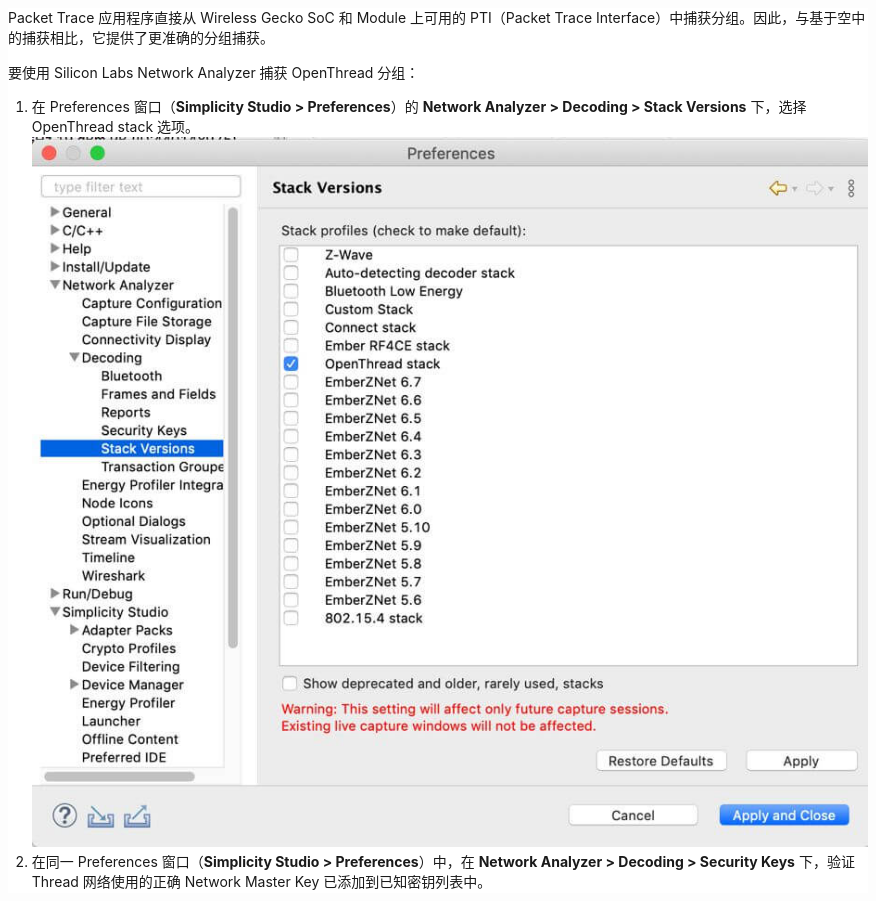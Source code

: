Packet Trace 应用程序直接从 Wireless Gecko SoC 和 Module 上可用的 PTI（Packet Trace Interface）中捕获分组。因此，与基于空中的捕获相比，它提供了更准确的分组捕获。

要使用 Silicon Labs Network Analyzer 捕获 OpenThread 分组：

1. 在 Preferences 窗口（**Simplicity Studio > Preferences**）的 **Network Analyzer > Decoding > Stack Versions** 下，选择 OpenThread stack 选项。<br>![](images/5.4-1.jpg)
2. 在同一 Preferences 窗口（**Simplicity Studio > Preferences**）中，在 **Network Analyzer > Decoding > Security Keys** 下，验证 Thread 网络使用的正确 Network Master Key 已添加到已知密钥列表中。
